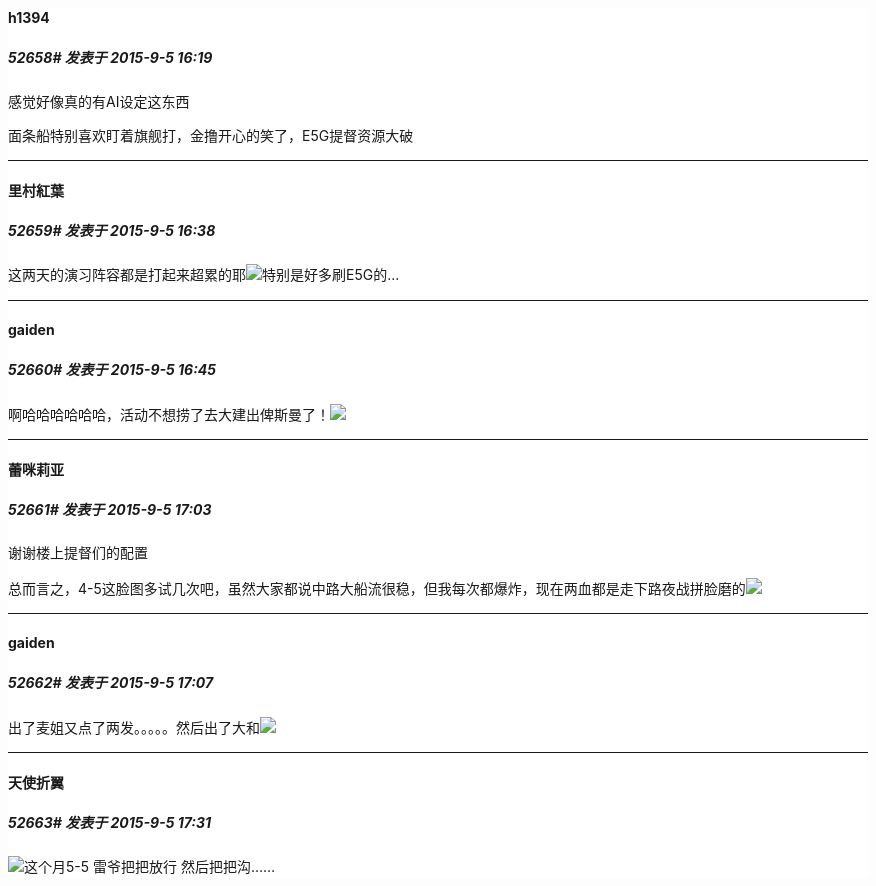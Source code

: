 ####  h1394  
##### 52658#       发表于 2015-9-5 16:19


感觉好像真的有AI设定这东西


面条船特别喜欢盯着旗舰打，金撸开心的笑了，E5G提督资源大破


-----

####  里村紅葉  
##### 52659#       发表于 2015-9-5 16:38


这两天的演习阵容都是打起来超累的耶<img src="https://static.saraba1st.com/image/smiley/face/149.gif" referrerpolicy="no-referrer">特别是好多刷E5G的...


-----

####  gaiden  
##### 52660#       发表于 2015-9-5 16:45


啊哈哈哈哈哈哈，活动不想捞了去大建出俾斯曼了！<img src="https://static.saraba1st.com/image/smiley/face/05.gif" referrerpolicy="no-referrer">


-----

####  蕾咪莉亚  
##### 52661#       发表于 2015-9-5 17:03


谢谢楼上提督们的配置


总而言之，4-5这脸图多试几次吧，虽然大家都说中路大船流很稳，但我每次都爆炸，现在两血都是走下路夜战拼脸磨的<img src="https://static.saraba1st.com/image/smiley/face/06.gif" referrerpolicy="no-referrer">


-----

####  gaiden  
##### 52662#       发表于 2015-9-5 17:07


出了麦姐又点了两发。。。。。然后出了大和<img src="https://static.saraba1st.com/image/smiley/face/129.gif" referrerpolicy="no-referrer">


-----

####  天使折翼  
##### 52663#       发表于 2015-9-5 17:31


<img src="https://static.saraba1st.com/image/smiley/face/172.gif" referrerpolicy="no-referrer">这个月5-5 雷爷把把放行 然后把把沟……
